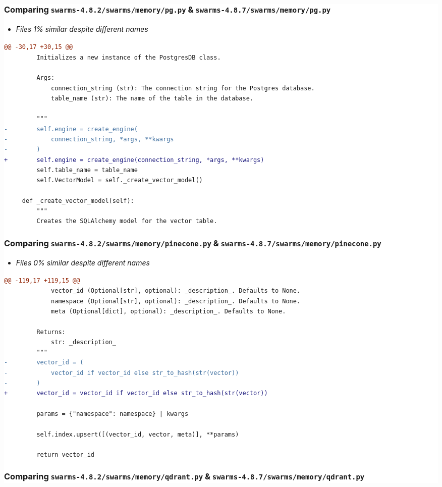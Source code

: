 ### Comparing `swarms-4.8.2/swarms/memory/pg.py` & `swarms-4.8.7/swarms/memory/pg.py`

 * *Files 1% similar despite different names*

```diff
@@ -30,17 +30,15 @@
         Initializes a new instance of the PostgresDB class.
 
         Args:
             connection_string (str): The connection string for the Postgres database.
             table_name (str): The name of the table in the database.
 
         """
-        self.engine = create_engine(
-            connection_string, *args, **kwargs
-        )
+        self.engine = create_engine(connection_string, *args, **kwargs)
         self.table_name = table_name
         self.VectorModel = self._create_vector_model()
 
     def _create_vector_model(self):
         """
         Creates the SQLAlchemy model for the vector table.
```

### Comparing `swarms-4.8.2/swarms/memory/pinecone.py` & `swarms-4.8.7/swarms/memory/pinecone.py`

 * *Files 0% similar despite different names*

```diff
@@ -119,17 +119,15 @@
             vector_id (Optional[str], optional): _description_. Defaults to None.
             namespace (Optional[str], optional): _description_. Defaults to None.
             meta (Optional[dict], optional): _description_. Defaults to None.
 
         Returns:
             str: _description_
         """
-        vector_id = (
-            vector_id if vector_id else str_to_hash(str(vector))
-        )
+        vector_id = vector_id if vector_id else str_to_hash(str(vector))
 
         params = {"namespace": namespace} | kwargs
 
         self.index.upsert([(vector_id, vector, meta)], **params)
 
         return vector_id
```

### Comparing `swarms-4.8.2/swarms/memory/qdrant.py` & `swarms-4.8.7/swarms/memory/qdrant.py`
